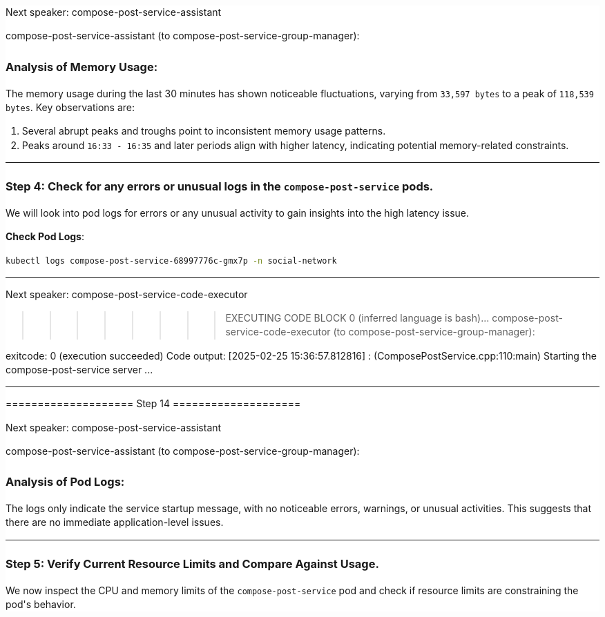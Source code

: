 Next speaker: compose-post-service-assistant

compose-post-service-assistant (to compose-post-service-group-manager):

### Analysis of Memory Usage:

The memory usage during the last 30 minutes has shown noticeable fluctuations, varying from `33,597 bytes` to a peak of `118,539 bytes`. Key observations are:
1. Several abrupt peaks and troughs point to inconsistent memory usage patterns.
2. Peaks around `16:33 - 16:35` and later periods align with higher latency, indicating potential memory-related constraints.

---

### Step 4: Check for any errors or unusual logs in the `compose-post-service` pods.

We will look into pod logs for errors or any unusual activity to gain insights into the high latency issue.

**Check Pod Logs**:
```bash
kubectl logs compose-post-service-68997776c-gmx7p -n social-network
```

--------------------------------------------------------------------------------

Next speaker: compose-post-service-code-executor


>>>>>>>> EXECUTING CODE BLOCK 0 (inferred language is bash)...
compose-post-service-code-executor (to compose-post-service-group-manager):

exitcode: 0 (execution succeeded)
Code output: 
[2025-02-25 15:36:57.812816] <info>: (ComposePostService.cpp:110:main) Starting the compose-post-service server ...


--------------------------------------------------------------------------------
==================== Step 14 ====================

Next speaker: compose-post-service-assistant

compose-post-service-assistant (to compose-post-service-group-manager):

### Analysis of Pod Logs:

The logs only indicate the service startup message, with no noticeable errors, warnings, or unusual activities. This suggests that there are no immediate application-level issues.

---

### Step 5: Verify Current Resource Limits and Compare Against Usage.

We now inspect the CPU and memory limits of the `compose-post-service` pod and check if resource limits are constraining the pod's behavior.
